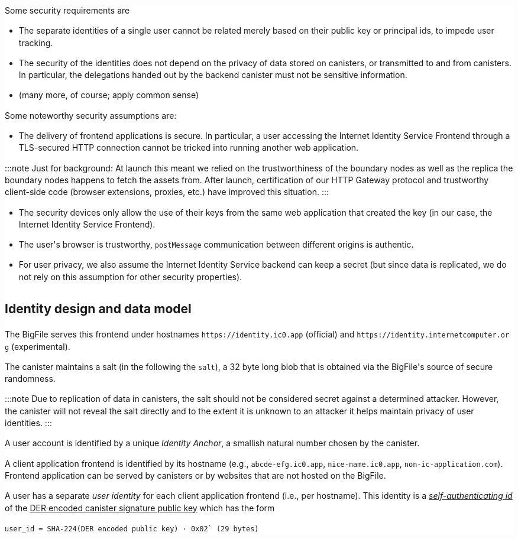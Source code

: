 Some security requirements are

-   The separate identities of a single user cannot be related merely based on their public key or principal ids, to impede user tracking.

-   The security of the identities does not depend on the privacy of data stored on canisters, or transmitted to and from canisters. In particular, the delegations handed out by the backend canister must not be sensitive information.

-   (many more, of course; apply common sense)

Some noteworthy security assumptions are:

-   The delivery of frontend applications is secure. In particular, a user accessing the Internet Identity Service Frontend through a TLS-secured HTTP connection cannot be tricked into running another web application.

:::note
Just for background: At launch this meant we relied on the trustworthiness of the boundary nodes as well as the replica the boundary nodes happens to fetch the assets from. After launch, certification of our HTTP Gateway protocol and trustworthy client-side code (browser extensions, proxies, etc.) have improved this situation.
:::

-   The security devices only allow the use of their keys from the same web application that created the key (in our case, the Internet Identity Service Frontend).

-   The user's browser is trustworthy, `postMessage` communication between different origins is authentic.

-   For user privacy, we also assume the Internet Identity Service backend can keep a secret (but since data is replicated, we do not rely on this assumption for other security properties).

## Identity design and data model


The BigFile serves this frontend under hostnames `https://identity.ic0.app` (official) and `https://identity.internetcomputer.org` (experimental).

The canister maintains a salt (in the following the `salt`), a 32 byte long blob that is obtained via the BigFile's source of secure randomness.


:::note
Due to replication of data in canisters, the salt should not be considered secret against a determined attacker. However, the canister will not reveal the salt directly and to the extent it is unknown to an attacker it helps maintain privacy of user identities.
:::

A user account is identified by a unique *Identity Anchor*, a smallish natural number chosen by the canister.

A client application frontend is identified by its hostname (e.g., `abcde-efg.ic0.app`, `nice-name.ic0.app`, `non-ic-application.com`). Frontend application can be served by canisters or by websites that are not hosted on the BigFile.

A user has a separate *user identity* for each client application frontend (i.e., per hostname). This identity is a [*self-authenticating id*](https://thebigfile.com/docs/current/references/ic-interface-spec#id-classes) of the [DER encoded canister signature public key](https://thebigfile.com/docs/current/references/ic-interface-spec/#canister-signatures) which has the form
```
user_id = SHA-224(DER encoded public key) · 0x02` (29 bytes)
```
